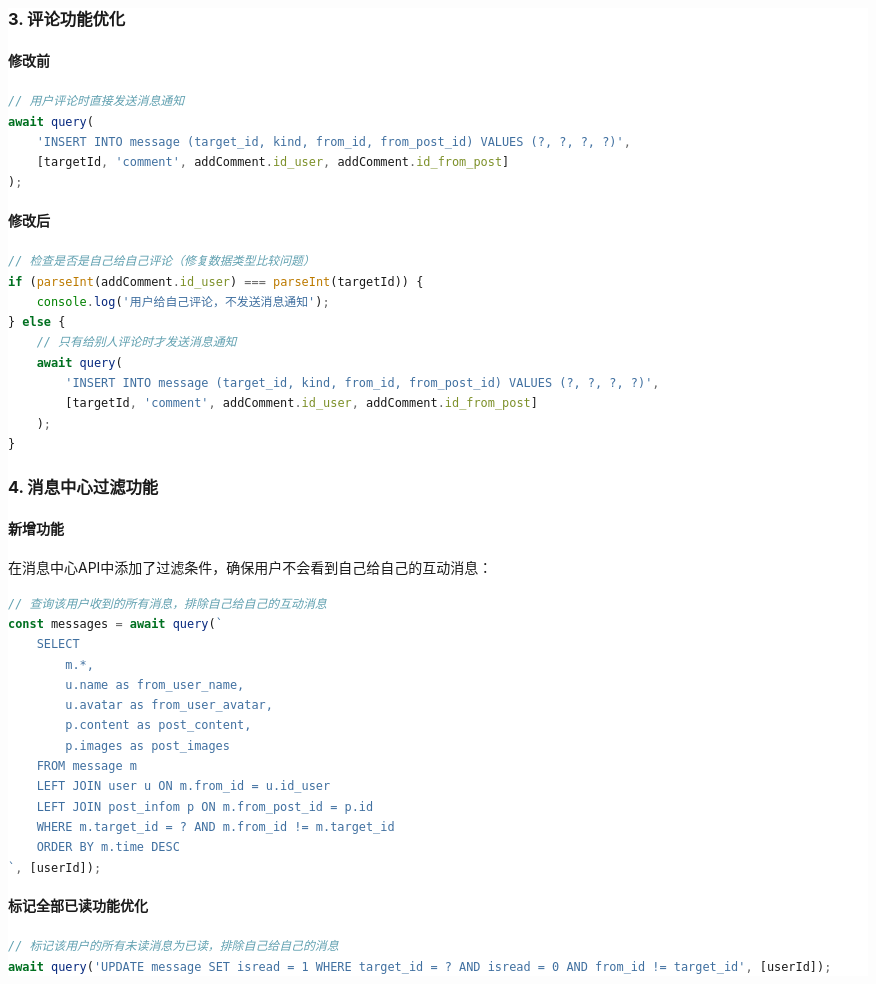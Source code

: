 ### 3. 评论功能优化

#### 修改前
```javascript
// 用户评论时直接发送消息通知
await query(
    'INSERT INTO message (target_id, kind, from_id, from_post_id) VALUES (?, ?, ?, ?)',
    [targetId, 'comment', addComment.id_user, addComment.id_from_post]
);
```

#### 修改后
```javascript
// 检查是否是自己给自己评论（修复数据类型比较问题）
if (parseInt(addComment.id_user) === parseInt(targetId)) {
    console.log('用户给自己评论，不发送消息通知');
} else {
    // 只有给别人评论时才发送消息通知
    await query(
        'INSERT INTO message (target_id, kind, from_id, from_post_id) VALUES (?, ?, ?, ?)',
        [targetId, 'comment', addComment.id_user, addComment.id_from_post]
    );
}
```

### 4. 消息中心过滤功能

#### 新增功能
在消息中心API中添加了过滤条件，确保用户不会看到自己给自己的互动消息：

```javascript
// 查询该用户收到的所有消息，排除自己给自己的互动消息
const messages = await query(`
    SELECT 
        m.*,
        u.name as from_user_name,
        u.avatar as from_user_avatar,
        p.content as post_content,
        p.images as post_images
    FROM message m
    LEFT JOIN user u ON m.from_id = u.id_user
    LEFT JOIN post_infom p ON m.from_post_id = p.id
    WHERE m.target_id = ? AND m.from_id != m.target_id
    ORDER BY m.time DESC
`, [userId]);
```

#### 标记全部已读功能优化
```javascript
// 标记该用户的所有未读消息为已读，排除自己给自己的消息
await query('UPDATE message SET isread = 1 WHERE target_id = ? AND isread = 0 AND from_id != target_id', [userId]);
```
